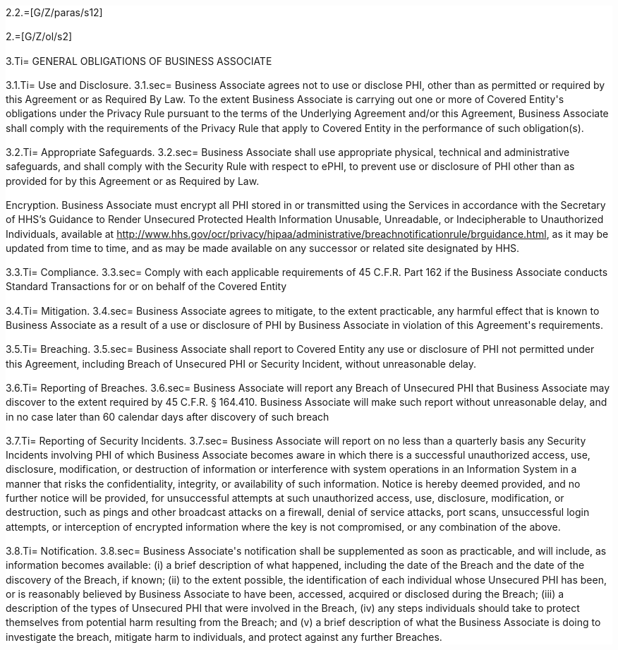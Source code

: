 2.2.=[G/Z/paras/s12]

2.=[G/Z/ol/s2]



3.Ti= GENERAL OBLIGATIONS OF BUSINESS ASSOCIATE

3.1.Ti= Use and Disclosure.
3.1.sec= Business Associate agrees not to use or disclose PHI, other than as permitted or required by this Agreement or as Required By Law. To the extent Business Associate is carrying out one or more of Covered Entity's obligations under the Privacy Rule pursuant to the terms of the Underlying Agreement and/or this Agreement, Business Associate shall comply with the requirements of the Privacy Rule that apply to Covered Entity in the performance of such obligation(s).

3.2.Ti= Appropriate Safeguards. 
3.2.sec= Business Associate shall use appropriate physical, technical and administrative safeguards, and shall comply with the Security Rule with respect to ePHI, to prevent use or disclosure of PHI other than as provided for by this Agreement or as Required by Law. 

Encryption. Business Associate must encrypt all PHI stored in or transmitted using the Services in accordance with the Secretary of HHS’s Guidance to Render Unsecured Protected Health Information Unusable, Unreadable, or Indecipherable to Unauthorized Individuals, available at http://www.hhs.gov/ocr/privacy/hipaa/administrative/breachnotificationrule/brguidance.html, as it may be updated from time to time, and as may be made available on any successor or related site designated by HHS.

3.3.Ti= Compliance. 
3.3.sec= Comply with each applicable requirements of 45 C.F.R. Part 162 if the Business Associate conducts Standard Transactions for or on behalf of the Covered Entity

3.4.Ti= Mitigation. 
3.4.sec= Business Associate agrees to mitigate, to the extent practicable, any harmful effect that is known to Business Associate as a result of a use or disclosure of PHI by Business Associate in violation of this Agreement's requirements.

3.5.Ti= Breaching. 
3.5.sec= Business Associate shall report to Covered Entity any use or disclosure of PHI not permitted under this Agreement, including Breach of Unsecured PHI or Security Incident, without unreasonable delay.

3.6.Ti= Reporting of Breaches. 
3.6.sec= Business Associate will report any Breach of Unsecured PHI that Business Associate may discover to the extent required by 45 C.F.R. § 164.410. Business Associate will make such report without unreasonable delay, and in no case later than 60 calendar days after discovery of such breach

3.7.Ti= Reporting of Security Incidents. 
3.7.sec= Business Associate will report on no less than a quarterly basis any Security Incidents involving PHI of which Business Associate becomes aware in which there is a successful unauthorized access, use, disclosure, modification, or destruction of information or interference with system operations in an Information System in a manner that risks the confidentiality, integrity, or availability of such information. Notice is hereby deemed provided, and no further notice will be provided, for unsuccessful attempts at such unauthorized access, use, disclosure, modification, or destruction, such as pings and other broadcast attacks on a firewall, denial of service attacks, port scans, unsuccessful login attempts, or interception of encrypted information where the key is not compromised, or any combination of the above.

3.8.Ti= Notification.
3.8.sec= Business Associate's notification shall be supplemented as soon as practicable, and will include, as information becomes available: (i) a brief description of what happened, including the date of the Breach and the date of the discovery of the Breach, if known; (ii) to the extent possible, the identification of each individual whose Unsecured PHI has been, or is reasonably believed by Business Associate to have been, accessed, acquired or disclosed during the Breach; (iii) a description of the types of Unsecured PHI that were involved in the Breach, (iv) any steps individuals should take to protect themselves from potential harm resulting from the Breach; and (v) a brief description of what the Business Associate is doing to investigate the breach, mitigate harm to individuals, and protect against any further Breaches.

